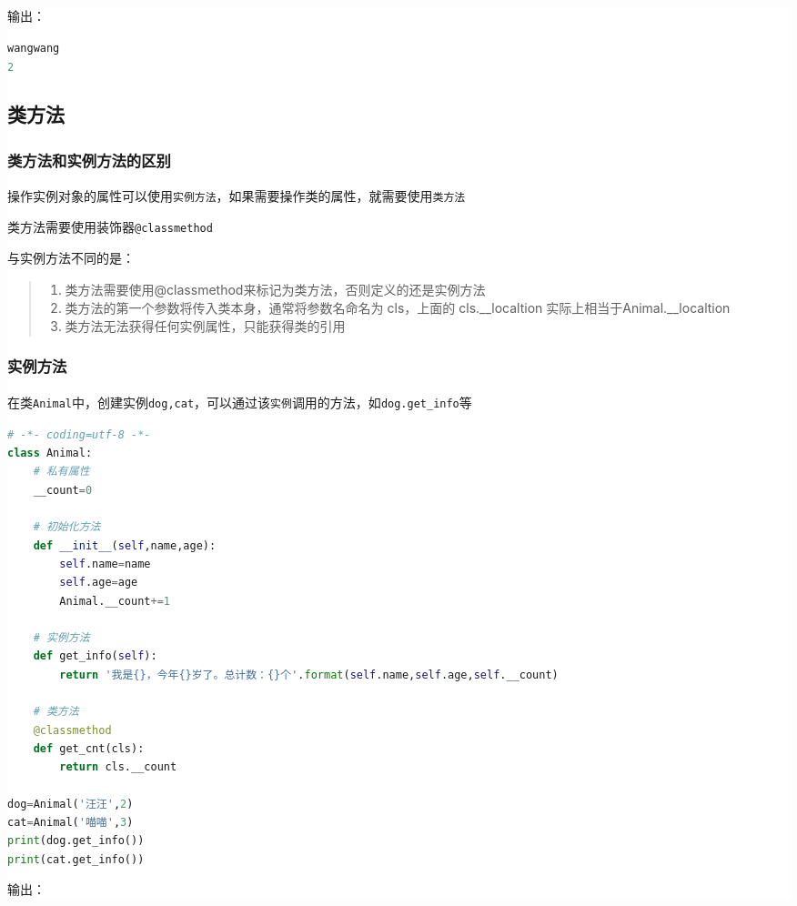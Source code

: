 输出：

```python
wangwang
2
```



类方法
--

### 类方法和实例方法的区别

操作实例对象的属性可以使用`实例方法`，如果需要操作类的属性，就需要使用`类方法`

类方法需要使用装饰器`@classmethod`

与实例方法不同的是：

> 1. 类方法需要使用@classmethod来标记为类方法，否则定义的还是实例方法
> 2. 类方法的第一个参数将传入类本身，通常将参数名命名为 cls，上面的 cls.\__localtion 实际上相当于Animal.__localtion
> 3. 类方法无法获得任何实例属性，只能获得类的引用

### 实例方法

在类`Animal`中，创建实例`dog,cat`，可以通过该`实例`调用的方法，如`dog.get_info`等

```python
# -*- coding=utf-8 -*-
class Animal:
    # 私有属性
    __count=0
    
    # 初始化方法
    def __init__(self,name,age):
        self.name=name
        self.age=age
        Animal.__count+=1
    
    # 实例方法
    def get_info(self):
        return '我是{}，今年{}岁了。总计数：{}个'.format(self.name,self.age,self.__count)
    
    # 类方法
    @classmethod
    def get_cnt(cls):
        return cls.__count
        
dog=Animal('汪汪',2)
cat=Animal('喵喵',3)
print(dog.get_info())
print(cat.get_info())
```

输出：

